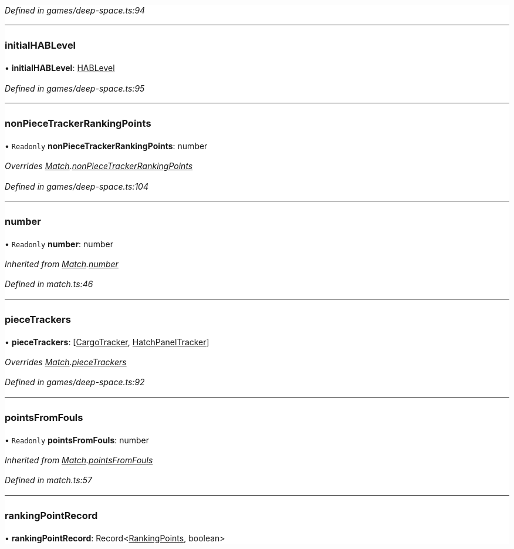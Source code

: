 *Defined in games/deep-space.ts:94*

___

### initialHABLevel

•  **initialHABLevel**: [HABLevel](../modules/_games_deep_space_.md#hablevel)

*Defined in games/deep-space.ts:95*

___

### nonPieceTrackerRankingPoints

• `Readonly` **nonPieceTrackerRankingPoints**: number

*Overrides [Match](_match_.match.md).[nonPieceTrackerRankingPoints](_match_.match.md#nonpiecetrackerrankingpoints)*

*Defined in games/deep-space.ts:104*

___

### number

• `Readonly` **number**: number

*Inherited from [Match](_match_.match.md).[number](_match_.match.md#number)*

*Defined in match.ts:46*

___

### pieceTrackers

•  **pieceTrackers**: [[CargoTracker](_games_deep_space_.cargotracker.md), [HatchPanelTracker](_games_deep_space_.hatchpaneltracker.md)]

*Overrides [Match](_match_.match.md).[pieceTrackers](_match_.match.md#piecetrackers)*

*Defined in games/deep-space.ts:92*

___

### pointsFromFouls

• `Readonly` **pointsFromFouls**: number

*Inherited from [Match](_match_.match.md).[pointsFromFouls](_match_.match.md#pointsfromfouls)*

*Defined in match.ts:57*

___

### rankingPointRecord

•  **rankingPointRecord**: Record\<[RankingPoints](../modules/_games_deep_space_.md#rankingpoints), boolean>
